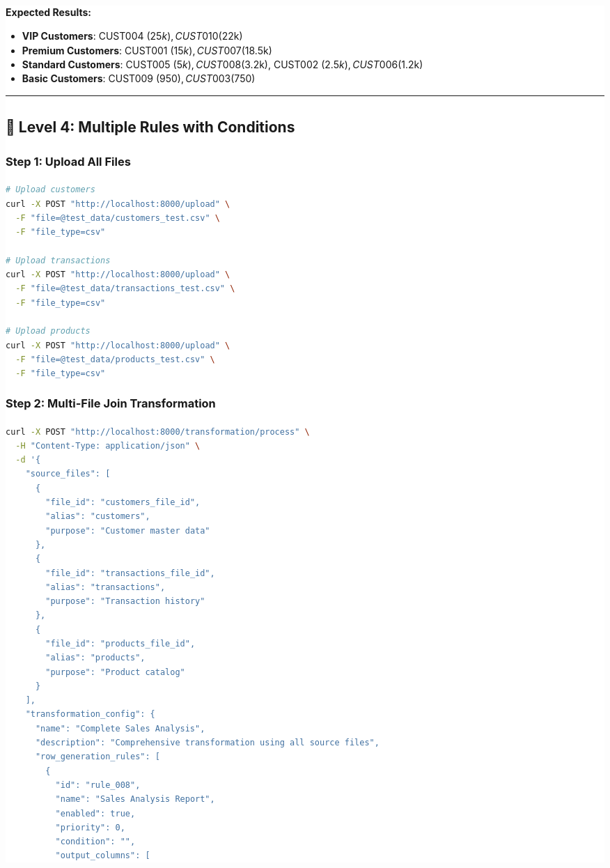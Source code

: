 ```bash
```

**Expected Results:**
- **VIP Customers**: CUST004 ($25k), CUST010 ($22k)
- **Premium Customers**: CUST001 ($15k), CUST007 ($18.5k)
- **Standard Customers**: CUST005 ($5k), CUST008 ($3.2k), CUST002 ($2.5k), CUST006 ($1.2k)
- **Basic Customers**: CUST009 ($950), CUST003 ($750)

---

## 🎯 **Level 4: Multiple Rules with Conditions**

### Step 1: Upload All Files
```bash
# Upload customers
curl -X POST "http://localhost:8000/upload" \
  -F "file=@test_data/customers_test.csv" \
  -F "file_type=csv"

# Upload transactions  
curl -X POST "http://localhost:8000/upload" \
  -F "file=@test_data/transactions_test.csv" \
  -F "file_type=csv"

# Upload products
curl -X POST "http://localhost:8000/upload" \
  -F "file=@test_data/products_test.csv" \
  -F "file_type=csv"
```

### Step 2: Multi-File Join Transformation
```bash
curl -X POST "http://localhost:8000/transformation/process" \
  -H "Content-Type: application/json" \
  -d '{
    "source_files": [
      {
        "file_id": "customers_file_id",
        "alias": "customers",
        "purpose": "Customer master data"
      },
      {
        "file_id": "transactions_file_id",
        "alias": "transactions",
        "purpose": "Transaction history"
      },
      {
        "file_id": "products_file_id",
        "alias": "products",
        "purpose": "Product catalog"
      }
    ],
    "transformation_config": {
      "name": "Complete Sales Analysis",
      "description": "Comprehensive transformation using all source files",
      "row_generation_rules": [
        {
          "id": "rule_008",
          "name": "Sales Analysis Report",
          "enabled": true,
          "priority": 0,
          "condition": "",
          "output_columns": [
```